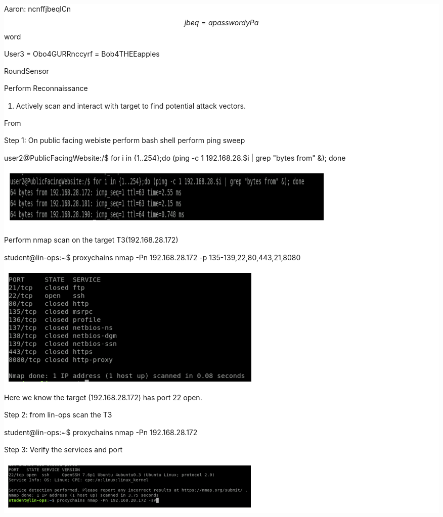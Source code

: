 Aaron: ncnffjbeqlCn$$jbeq = apasswordyPa$$word

User3 = Obo4GURRnccyrf = Bob4THEEapples

RoundSensor

Perform Reconnaissance

1. Actively scan and interact with target to find potential attack vectors.

From

Step 1: On public facing webiste perform bash shell perform ping sweep

user2@PublicFacingWebsite:/$ for i in {1..254};do (ping -c 1 192.168.28.$i | grep "bytes from" &); done

![Alt Text](images/image_20.png)

Perform nmap scan on the target T3(192.168.28.172)

student@lin-ops:~$ proxychains nmap -Pn 192.168.28.172 -p 135-139,22,80,443,21,8080

![Alt Text](images/image_21.png)

Here we know the target (192.168.28.172) has port 22 open.

Step 2: from lin-ops scan the T3

student@lin-ops:~$ proxychains nmap -Pn 192.168.28.172

Step 3: Verify the services and port

![Alt Text](images/image_24.png)
